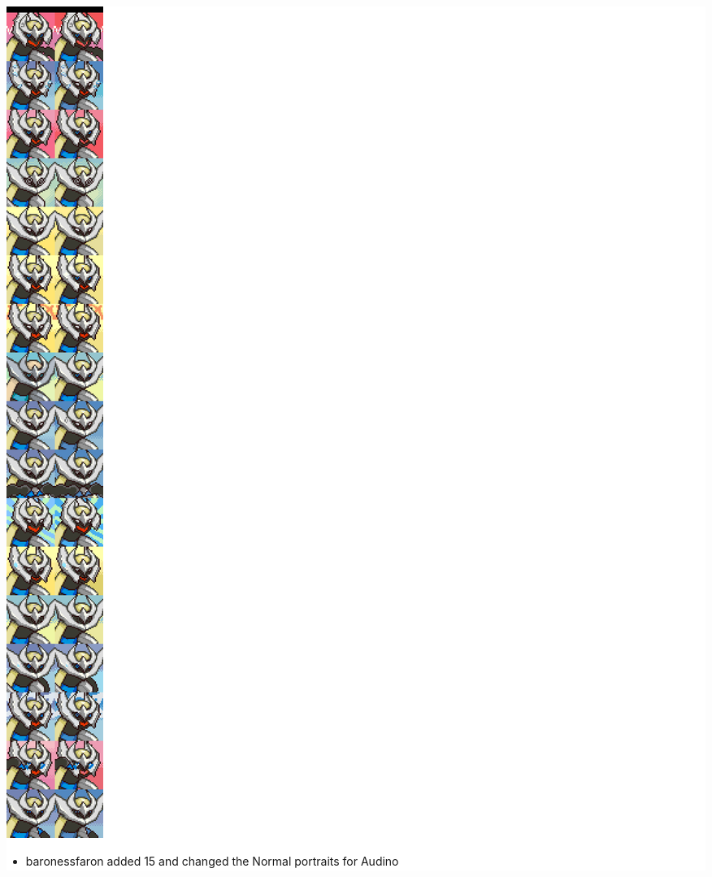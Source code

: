 ![](./images/12-changes/0487-0001-0001-15.png)
- baronessfaron added 15 and changed the Normal portraits for Audino
